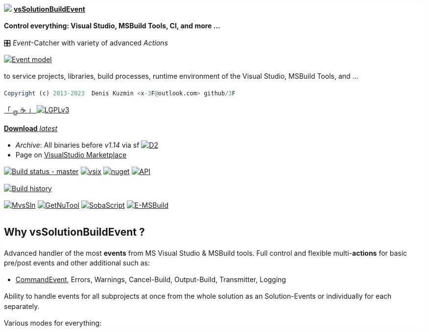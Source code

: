 [![](https://raw.githubusercontent.com/3F/vsSolutionBuildEvent/master/vsSolutionBuildEvent/Resources/Package.png)](https://github.com/3F/vsSolutionBuildEvent) [**vsSolutionBuildEvent**](https://github.com/3F/vsSolutionBuildEvent)

**Control everything: Visual Studio, MSBuild Tools, CI, and more …**

🎛 *Event*-Catcher with variety of advanced *Actions* 

[![Event model](https://3F.github.io/web.vsSBE/doc/Resources/events_model_small.png)](#)

to service projects, libraries, build processes, runtime environment of the Visual Studio, MSBuild Tools, and … 

```r
Copyright (c) 2013-2023  Denis Kuzmin <x-3F@outlook.com> github/3F
```

[ 「 <sub>@</sub> ☕ 」 ](https://3F.github.io/Donation/) [![LGPLv3](https://img.shields.io/badge/LGPLv3-008033.svg)](LICENSE)

[**Download** *latest*](https://github.com/3F/vsSolutionBuildEvent/releases/latest)

* *Archive*: All binaries before *v1.14* via sf [![D2](https://img.shields.io/sourceforge/dt/vssbe.svg)](https://sourceforge.net/projects/vssbe/)
* Page on [VisualStudio Marketplace](https://marketplace.visualstudio.com/items?itemName=GitHub3F.vsSolutionBuildEvent-11615)

[![Build status - master](https://ci.appveyor.com/api/projects/status/l38xn0j2c5an28e1/branch/master?svg=true)](https://ci.appveyor.com/project/3Fs/vssolutionbuildevent/branch/master)
[![vsix](https://img.shields.io/badge/dynamic/xml?color=6C2C7C&label=vsix&query=//text()&url=https://raw.githubusercontent.com/3F/vsSolutionBuildEvent/master/.version)](https://marketplace.visualstudio.com/items?itemName=GitHub3F.vsSolutionBuildEvent-11615)
[![nuget](https://img.shields.io/nuget/v/vsSolutionBuildEvent.svg)](https://www.nuget.org/packages/vsSolutionBuildEvent/)
[![API](https://img.shields.io/badge/dynamic/xml?color=A9C6B7&label=API&query=//text()&url=https://raw.githubusercontent.com/3F/vsSolutionBuildEvent/master/Bridge/.version)](https://3F.github.io/web.vsSBE/Changelist/#api)

[![Build history](https://buildstats.info/appveyor/chart/3Fs/vssolutionbuildevent?buildCount=20&showStats=true)](https://ci.appveyor.com/project/3Fs/vssolutionbuildevent/history)

[![MvsSln](https://img.shields.io/badge/🧩-MvsSln-865FC5)](https://github.com/3F/MvsSln)
[![GetNuTool](https://img.shields.io/badge/🧩-GetNuTool-93C10B)](https://github.com/3F/GetNuTool)
[![SobaScript](https://img.shields.io/badge/🧩-SobaScript-8E5733)](https://github.com/3F/SobaScript)
[![E-MSBuild](https://img.shields.io/badge/🧩-E--MSBuild-C8597A)](https://github.com/3F/E-MSBuild)

## Why vsSolutionBuildEvent ?

Advanced handler of the most **events** from MS Visual Studio & MSBuild tools. Full control and flexible multi-**actions** for basic pre/post events and other additional such as:

* [CommandEvent](https://3F.github.io/web.vsSBE/doc/Events/CommandEvent/), Errors, Warnings, Cancel-Build, Output-Build, Transmitter, Logging

Ability to handle events for all subprojects at once from the whole solution as an Solution-Events or individually for each separately.

Various modes for everything:
